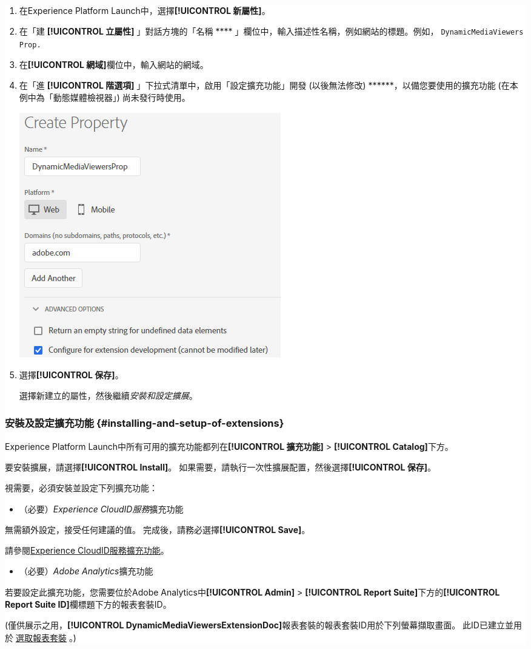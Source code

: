 1. 在Experience Platform Launch中，選擇&#x200B;**[!UICONTROL 新屬性]**。
1. 在「建 **[!UICONTROL 立屬性]** 」對話方塊的「名稱 **** 」欄位中，輸入描述性名稱，例如網站的標題。例如， `DynamicMediaViewersProp.`
1. 在&#x200B;**[!UICONTROL 網域]**&#x200B;欄位中，輸入網站的網域。
1. 在「進 **[!UICONTROL 階選項]** 」下拉式清單中，啟用「設定擴充功能」開發 (以後無法修改) ******，以備您要使用的擴充功能 (在本例中為「動態媒體檢視器」) 尚未發行時使用。

   ![image2019-7-8_16-3-47](assets/image2019-7-8_16-3-47.png)

1. 選擇&#x200B;**[!UICONTROL 保存]**。

   選擇新建立的屬性，然後繼續&#x200B;*安裝和設定擴展*。

### 安裝及設定擴充功能 {#installing-and-setup-of-extensions}

Experience Platform Launch中所有可用的擴充功能都列在&#x200B;**[!UICONTROL 擴充功能]** > **[!UICONTROL Catalog]**&#x200B;下方。

要安裝擴展，請選擇&#x200B;**[!UICONTROL Install]**。 如果需要，請執行一次性擴展配置，然後選擇&#x200B;**[!UICONTROL 保存]**。

視需要，必須安裝並設定下列擴充功能：

* （必要）*Experience CloudID服務*&#x200B;擴充功能

無需額外設定，接受任何建議的值。 完成後，請務必選擇&#x200B;**[!UICONTROL Save]**。

請參閱[Experience CloudID服務擴充功能](https://experienceleague.adobe.com/docs/launch/using/extensions-ref/adobe-extension/id-service-extension/overview.html#extensions-ref)。

* （必要）*Adobe Analytics*&#x200B;擴充功能

若要設定此擴充功能，您需要位於Adobe Analytics中&#x200B;**[!UICONTROL Admin]** > **[!UICONTROL Report Suite]**&#x200B;下方的&#x200B;**[!UICONTROL Report Suite ID]**&#x200B;欄標題下方的報表套裝ID。

(僅供展示之用，**[!UICONTROL DynamicMediaViewersExtensionDoc]**&#x200B;報表套裝的報表套裝ID用於下列螢幕擷取畫面。 此ID已建立並用於 [選取報表套裝](#selecting-a-report-suite) 。)
